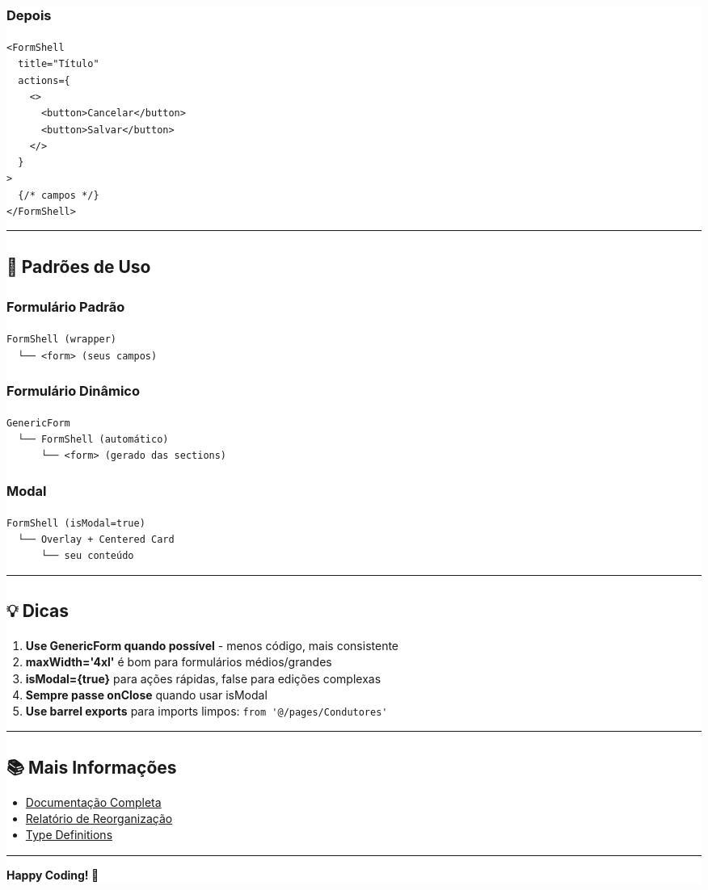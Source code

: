 ### Depois

```tsx
<FormShell
  title="Título"
  actions={
    <>
      <button>Cancelar</button>
      <button>Salvar</button>
    </>
  }
>
  {/* campos */}
</FormShell>
```

---

## 🎯 Padrões de Uso

### Formulário Padrão
```
FormShell (wrapper)
  └── <form> (seus campos)
```

### Formulário Dinâmico
```
GenericForm
  └── FormShell (automático)
      └── <form> (gerado das sections)
```

### Modal
```
FormShell (isModal=true)
  └── Overlay + Centered Card
      └── seu conteúdo
```

---

## 💡 Dicas

1. **Use GenericForm quando possível** - menos código, mais consistente
2. **maxWidth='4xl'** é bom para formulários médios/grandes
3. **isModal={true}** para ações rápidas, false para edições complexas
4. **Sempre passe onClose** quando usar isModal
5. **Use barrel exports** para imports limpos: `from '@/pages/Condutores'`

---

## 📚 Mais Informações

- [Documentação Completa](./architecture.md)
- [Relatório de Reorganização](./REORGANIZATION_SUMMARY.md)
- [Type Definitions](../src/types/modal.ts)

---

**Happy Coding! 🚀**
